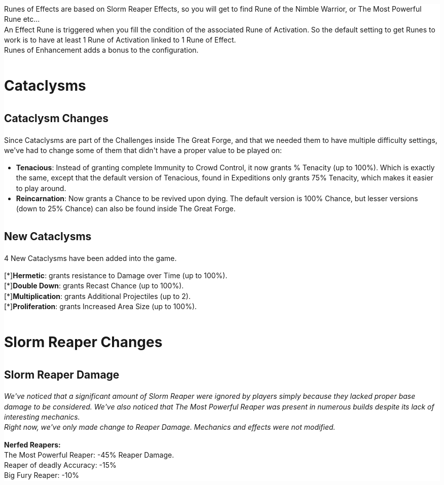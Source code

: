   
Runes of Effects are based on Slorm Reaper Effects, so you will get to find Rune of the Nimble Warrior, or The Most Powerful Rune etc…  
An Effect Rune is triggered when you fill the condition of the associated Rune of Activation. So the default setting to get Runes to work is to have at least 1 Rune of Activation linked to 1 Rune of Effect.  
Runes of Enhancement adds a bonus to the configuration.  
  

Cataclysms
==========

  

Cataclysm Changes
-----------------

  
Since Cataclysms are part of the Challenges inside The Great Forge, and that we needed them to have multiple difficulty settings, we've had to change some of them that didn't have a proper value to be played on:  

* **Tenacious**: Instead of granting complete Immunity to Crowd Control, it now grants % Tenacity (up to 100%). Which is exactly the same, except that the default version of Tenacious, found in Expeditions only grants 75% Tenacity, which makes it easier to play around.
* **Reincarnation**: Now grants a Chance to be revived upon dying. The default version is 100% Chance, but lesser versions (down to 25% Chance) can also be found inside The Great Forge.

  
  

New Cataclysms
--------------

  
4 New Cataclysms have been added into the game.  

[\*]**Hermetic**: grants resistance to Damage over Time (up to 100%).  
[\*]**Double Down**: grants Recast Chance (up to 100%).  
[\*]**Multiplication**: grants Additional Projectiles (up to 2).  
[\*]**Proliferation**: grants Increased Area Size (up to 100%).  

  
  

Slorm Reaper Changes
====================

  

Slorm Reaper Damage
-------------------

  
*We've noticed that a significant amount of Slorm Reaper were ignored by players simply because they lacked proper base damage to be considered. We've also noticed that The Most Powerful Reaper was present in numerous builds despite its lack of interesting mechanics.   
Right now, we've only made change to Reaper Damage. Mechanics and effects were not modified.*  
  
**Nerfed Reapers:**  
The Most Powerful Reaper: -45% Reaper Damage.  
Reaper of deadly Accuracy: -15%  
Big Fury Reaper: -10%  
  
